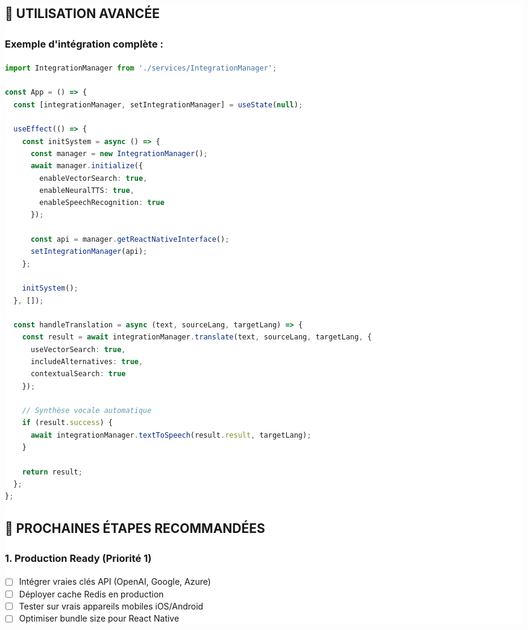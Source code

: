 ## 🎯 UTILISATION AVANCÉE

### Exemple d'intégration complète :
```typescript
import IntegrationManager from './services/IntegrationManager';

const App = () => {
  const [integrationManager, setIntegrationManager] = useState(null);
  
  useEffect(() => {
    const initSystem = async () => {
      const manager = new IntegrationManager();
      await manager.initialize({
        enableVectorSearch: true,
        enableNeuralTTS: true,
        enableSpeechRecognition: true
      });
      
      const api = manager.getReactNativeInterface();
      setIntegrationManager(api);
    };
    
    initSystem();
  }, []);
  
  const handleTranslation = async (text, sourceLang, targetLang) => {
    const result = await integrationManager.translate(text, sourceLang, targetLang, {
      useVectorSearch: true,
      includeAlternatives: true,
      contextualSearch: true
    });
    
    // Synthèse vocale automatique
    if (result.success) {
      await integrationManager.textToSpeech(result.result, targetLang);
    }
    
    return result;
  };
};
```

## 🚀 PROCHAINES ÉTAPES RECOMMANDÉES

### 1. Production Ready (Priorité 1)
- [ ] Intégrer vraies clés API (OpenAI, Google, Azure)
- [ ] Déployer cache Redis en production
- [ ] Tester sur vrais appareils mobiles iOS/Android
- [ ] Optimiser bundle size pour React Native
